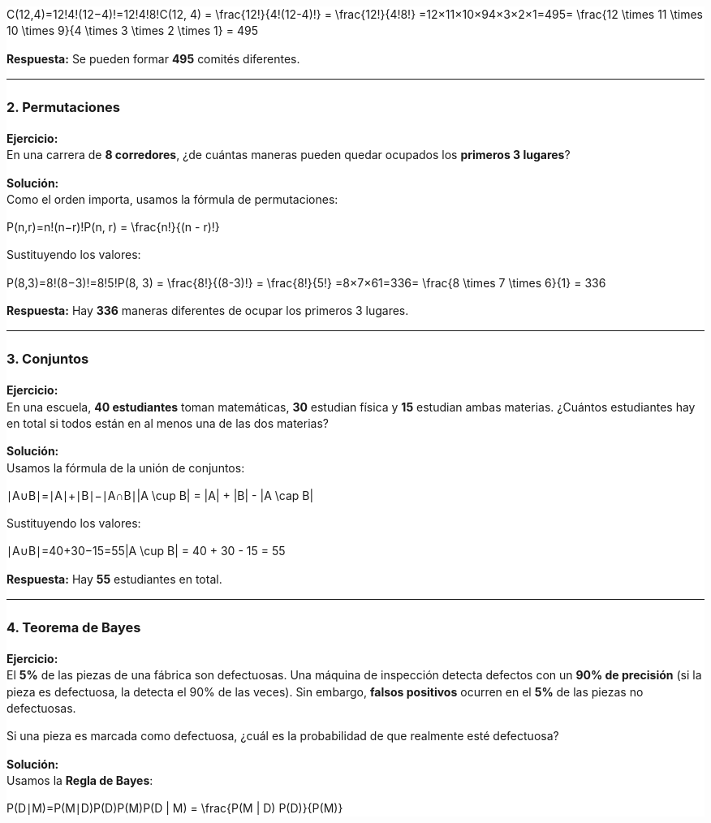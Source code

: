 C(12,4)=12!4!(12−4)!=12!4!8!C(12, 4) = \frac{12!}{4!(12-4)!} = \frac{12!}{4!8!} =12×11×10×94×3×2×1=495= \frac{12 \times 11 \times 10 \times 9}{4 \times 3 \times 2 \times 1} = 495

**Respuesta:** Se pueden formar **495** comités diferentes.

---

### **2. Permutaciones**

**Ejercicio:**  
En una carrera de **8 corredores**, ¿de cuántas maneras pueden quedar ocupados los **primeros 3 lugares**?

**Solución:**  
Como el orden importa, usamos la fórmula de permutaciones:

P(n,r)=n!(n−r)!P(n, r) = \frac{n!}{(n - r)!}

Sustituyendo los valores:

P(8,3)=8!(8−3)!=8!5!P(8, 3) = \frac{8!}{(8-3)!} = \frac{8!}{5!} =8×7×61=336= \frac{8 \times 7 \times 6}{1} = 336

**Respuesta:** Hay **336** maneras diferentes de ocupar los primeros 3 lugares.

---

### **3. Conjuntos**

**Ejercicio:**  
En una escuela, **40 estudiantes** toman matemáticas, **30** estudian física y **15** estudian ambas materias. ¿Cuántos estudiantes hay en total si todos están en al menos una de las dos materias?

**Solución:**  
Usamos la fórmula de la unión de conjuntos:

∣A∪B∣=∣A∣+∣B∣−∣A∩B∣|A \cup B| = |A| + |B| - |A \cap B|

Sustituyendo los valores:

∣A∪B∣=40+30−15=55|A \cup B| = 40 + 30 - 15 = 55

**Respuesta:** Hay **55** estudiantes en total.

---

### **4. Teorema de Bayes**

**Ejercicio:**  
El **5%** de las piezas de una fábrica son defectuosas. Una máquina de inspección detecta defectos con un **90% de precisión** (si la pieza es defectuosa, la detecta el 90% de las veces). Sin embargo, **falsos positivos** ocurren en el **5%** de las piezas no defectuosas.

Si una pieza es marcada como defectuosa, ¿cuál es la probabilidad de que realmente esté defectuosa?

**Solución:**  
Usamos la **Regla de Bayes**:

P(D∣M)=P(M∣D)P(D)P(M)P(D | M) = \frac{P(M | D) P(D)}{P(M)}
